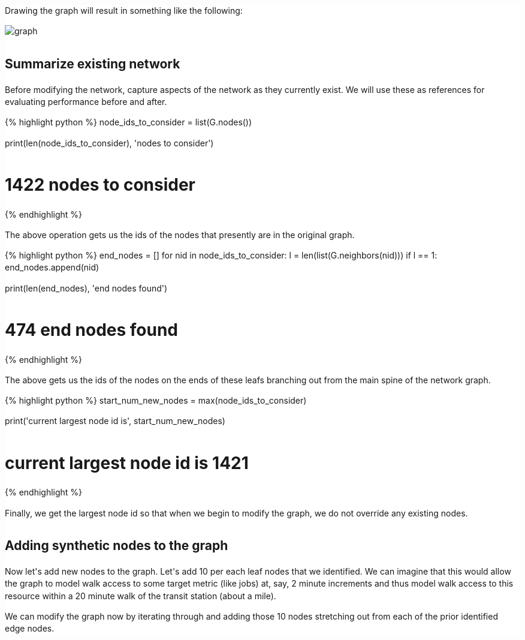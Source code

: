 
Drawing the graph will result in something like the following:

![graph](https://raw.githubusercontent.com/kuanb/kuanb.github.io/master/images/_posts/conveyal_transit_json/graph.png)

## Summarize existing network

Before modifying the network, capture aspects of the network as they currently exist. We will use these as references for evaluating performance before and after.

{% highlight python %}
node_ids_to_consider = list(G.nodes())

print(len(node_ids_to_consider), 'nodes to consider')
# 1422 nodes to consider
{% endhighlight %}

The above operation gets us the ids of the nodes that presently are in the original graph.

{% highlight python %}
end_nodes = []
for nid in node_ids_to_consider:
    l = len(list(G.neighbors(nid)))
    if l == 1:
        end_nodes.append(nid)
        
print(len(end_nodes), 'end nodes found')
# 474 end nodes found
{% endhighlight %}

The above gets us the ids of the nodes on the ends of these leafs branching out from the main spine of the network graph.

{% highlight python %}
start_num_new_nodes = max(node_ids_to_consider)

print('current largest node id is', start_num_new_nodes)
# current largest node id is 1421
{% endhighlight %}

Finally, we get the largest node id so that when we begin to modify the graph, we do not override any existing nodes.

## Adding synthetic nodes to the graph

Now let's add new nodes to the graph. Let's add 10 per each leaf nodes that we identified. We can imagine that this would allow the graph to model walk access to some target metric (like jobs) at, say, 2 minute increments and thus model walk access to this resource within a 20 minute walk of the transit station (about a mile).

We can modify the graph now by iterating through and adding those 10 nodes stretching out from each of the prior identified edge nodes.
